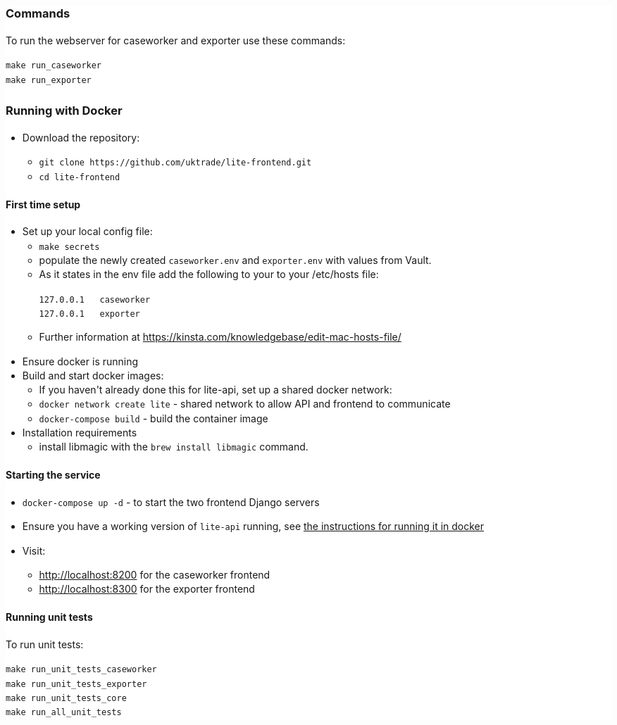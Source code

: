 ### Commands

To run the webserver for caseworker and exporter use these commands:

```
make run_caseworker
make run_exporter
```

### Running with Docker

- Download the repository:

  - `git clone https://github.com/uktrade/lite-frontend.git`
  - `cd lite-frontend`

#### First time setup

- Set up your local config file:
  - `make secrets`
  - populate the newly created `caseworker.env` and `exporter.env` with values from Vault.
  - As it states in the env file add the following to your to your /etc/hosts file:
    ```
    127.0.0.1   caseworker
    127.0.0.1   exporter
    ```
  - Further information at https://kinsta.com/knowledgebase/edit-mac-hosts-file/

* Ensure docker is running
* Build and start docker images:
  - If you haven't already done this for lite-api, set up a shared docker network:
  - `docker network create lite` - shared network to allow API and frontend to communicate
  - `docker-compose build` - build the container image
* Installation requirements
  - install libmagic with the `brew install libmagic` command.

#### Starting the service

- `docker-compose up -d` - to start the two frontend Django servers

- Ensure you have a working version of `lite-api` running, see [the instructions for running it
  in docker](https://github.com/uktrade/lite-api/blob/master/README.md#running-the-service-with-docker)

- Visit:
  - [http://localhost:8200](http://localhost:8200) for the caseworker frontend
  - [http://localhost:8300](http://localhost:8300) for the exporter frontend

#### Running unit tests

To run unit tests:

```
make run_unit_tests_caseworker
make run_unit_tests_exporter
make run_unit_tests_core
make run_all_unit_tests
```
